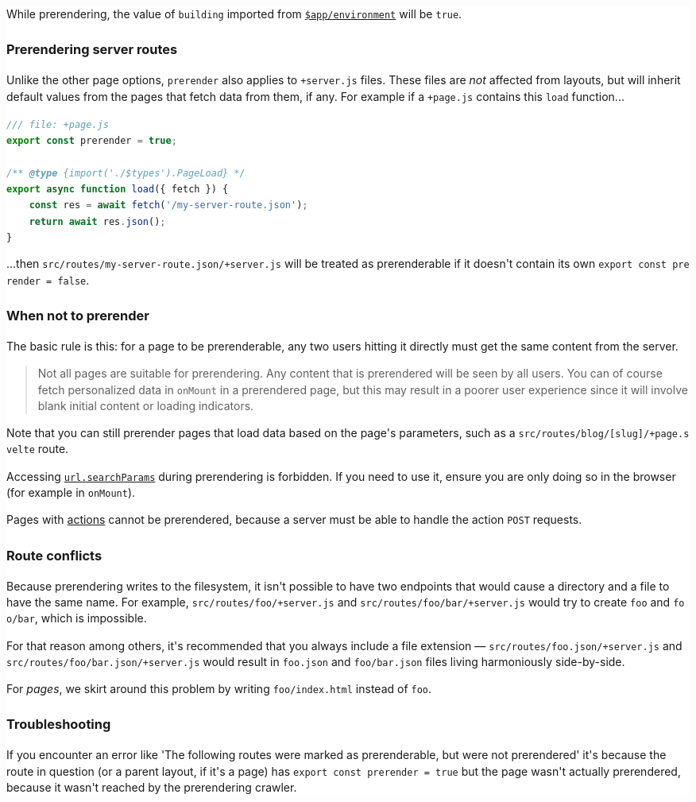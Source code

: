 While prerendering, the value of `building` imported from [`$app/environment`](modules#$app-environment) will be `true`.

### Prerendering server routes

Unlike the other page options, `prerender` also applies to `+server.js` files. These files are _not_ affected from layouts, but will inherit default values from the pages that fetch data from them, if any. For example if a `+page.js` contains this `load` function...

```js
/// file: +page.js
export const prerender = true;

/** @type {import('./$types').PageLoad} */
export async function load({ fetch }) {
	const res = await fetch('/my-server-route.json');
	return await res.json();
}
```

...then `src/routes/my-server-route.json/+server.js` will be treated as prerenderable if it doesn't contain its own `export const prerender = false`.

### When not to prerender

The basic rule is this: for a page to be prerenderable, any two users hitting it directly must get the same content from the server.

> Not all pages are suitable for prerendering. Any content that is prerendered will be seen by all users. You can of course fetch personalized data in `onMount` in a prerendered page, but this may result in a poorer user experience since it will involve blank initial content or loading indicators.

Note that you can still prerender pages that load data based on the page's parameters, such as a `src/routes/blog/[slug]/+page.svelte` route.

Accessing [`url.searchParams`](load#using-url-data-url) during prerendering is forbidden. If you need to use it, ensure you are only doing so in the browser (for example in `onMount`).

Pages with [actions](form-actions) cannot be prerendered, because a server must be able to handle the action `POST` requests.

### Route conflicts

Because prerendering writes to the filesystem, it isn't possible to have two endpoints that would cause a directory and a file to have the same name. For example, `src/routes/foo/+server.js` and `src/routes/foo/bar/+server.js` would try to create `foo` and `foo/bar`, which is impossible.

For that reason among others, it's recommended that you always include a file extension — `src/routes/foo.json/+server.js` and `src/routes/foo/bar.json/+server.js` would result in `foo.json` and `foo/bar.json` files living harmoniously side-by-side.

For _pages_, we skirt around this problem by writing `foo/index.html` instead of `foo`.

### Troubleshooting

If you encounter an error like 'The following routes were marked as prerenderable, but were not prerendered' it's because the route in question (or a parent layout, if it's a page) has `export const prerender = true` but the page wasn't actually prerendered, because it wasn't reached by the prerendering crawler.
